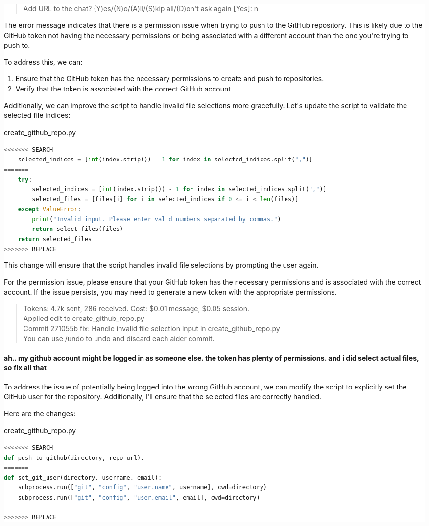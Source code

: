 > Add URL to the chat? (Y)es/(N)o/(A)ll/(S)kip all/(D)on't ask again [Yes]: n  

The error message indicates that there is a permission issue when trying to push to the GitHub repository. This is likely due to the GitHub token not having the necessary permissions or being associated with a different account than the one you're trying to push to.

To address this, we can:

1. Ensure that the GitHub token has the necessary permissions to create and push to repositories.
2. Verify that the token is associated with the correct GitHub account.

Additionally, we can improve the script to handle invalid file selections more gracefully. Let's update the script to validate the selected file indices:

create_github_repo.py
```python
<<<<<<< SEARCH
    selected_indices = [int(index.strip()) - 1 for index in selected_indices.split(",")]
=======
    try:
        selected_indices = [int(index.strip()) - 1 for index in selected_indices.split(",")]
        selected_files = [files[i] for i in selected_indices if 0 <= i < len(files)]
    except ValueError:
        print("Invalid input. Please enter valid numbers separated by commas.")
        return select_files(files)
    return selected_files
>>>>>>> REPLACE
```

This change will ensure that the script handles invalid file selections by prompting the user again. 

For the permission issue, please ensure that your GitHub token has the necessary permissions and is associated with the correct account. If the issue persists, you may need to generate a new token with the appropriate permissions.

> Tokens: 4.7k sent, 286 received. Cost: $0.01 message, $0.05 session.  
> Applied edit to create_github_repo.py  
> Commit 271055b fix: Handle invalid file selection input in create_github_repo.py  
> You can use /undo to undo and discard each aider commit.  

#### ah.. my github account might be logged in as someone else.  the token has plenty of permissions.  and i did select actual files, so fix all that  

To address the issue of potentially being logged into the wrong GitHub account, we can modify the script to explicitly set the GitHub user for the repository. Additionally, I'll ensure that the selected files are correctly handled.

Here are the changes:

create_github_repo.py
```python
<<<<<<< SEARCH
def push_to_github(directory, repo_url):
=======
def set_git_user(directory, username, email):
    subprocess.run(["git", "config", "user.name", username], cwd=directory)
    subprocess.run(["git", "config", "user.email", email], cwd=directory)

>>>>>>> REPLACE
```
